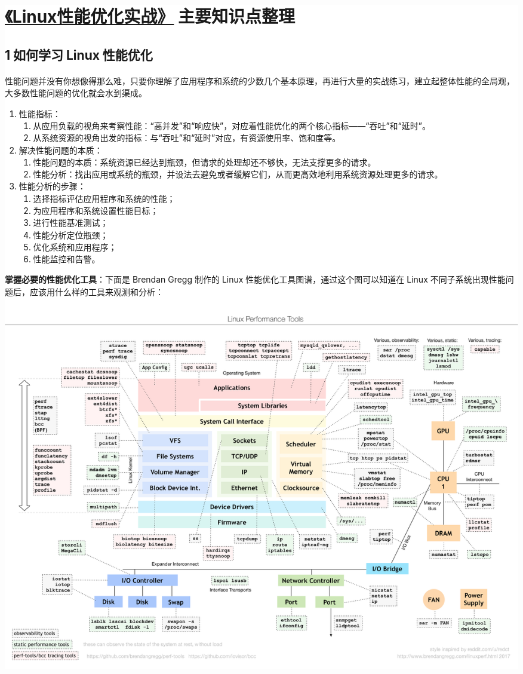 # [《Linux性能优化实战》](https://time.geekbang.org/column/intro/140) 主要知识点整理

## 1 如何学习 Linux 性能优化

性能问题并没有你想像得那么难，只要你理解了应用程序和系统的少数几个基本原理，再进行大量的实战练习，建立起整体性能的全局观，大多数性能问题的优化就会水到渠成。

1. 性能指标：
   1. 从应用负载的视角来考察性能：“高并发”和“响应快”，对应着性能优化的两个核心指标——“吞吐”和“延时”。
   2. 从系统资源的视角出发的指标：与“吞吐”和“延时”对应，有资源使用率、饱和度等。
2. 解决性能问题的本质：
   1. 性能问题的本质：系统资源已经达到瓶颈，但请求的处理却还不够快，无法支撑更多的请求。
   2. 性能分析：找出应用或系统的瓶颈，并设法去避免或者缓解它们，从而更高效地利用系统资源处理更多的请求。
3. 性能分析的步骤：
   1. 选择指标评估应用程序和系统的性能；
   2. 为应用程序和系统设置性能目标；
   3. 进行性能基准测试；
   4. 性能分析定位瓶颈；
   5. 优化系统和应用程序；
   6. 性能监控和告警。

**掌握必要的性能优化工具**：下面是 Brendan Gregg 制作的 Linux 性能优化工具图谱，通过这个图可以知道在 Linux 不同子系统出现性能问题后，应该用什么样的工具来观测和分析：

![Brendan Gregg](images/lpo01-all-tools.png "http://www.brendangregg.com/Perf/linux_perf_tools_full.png")

